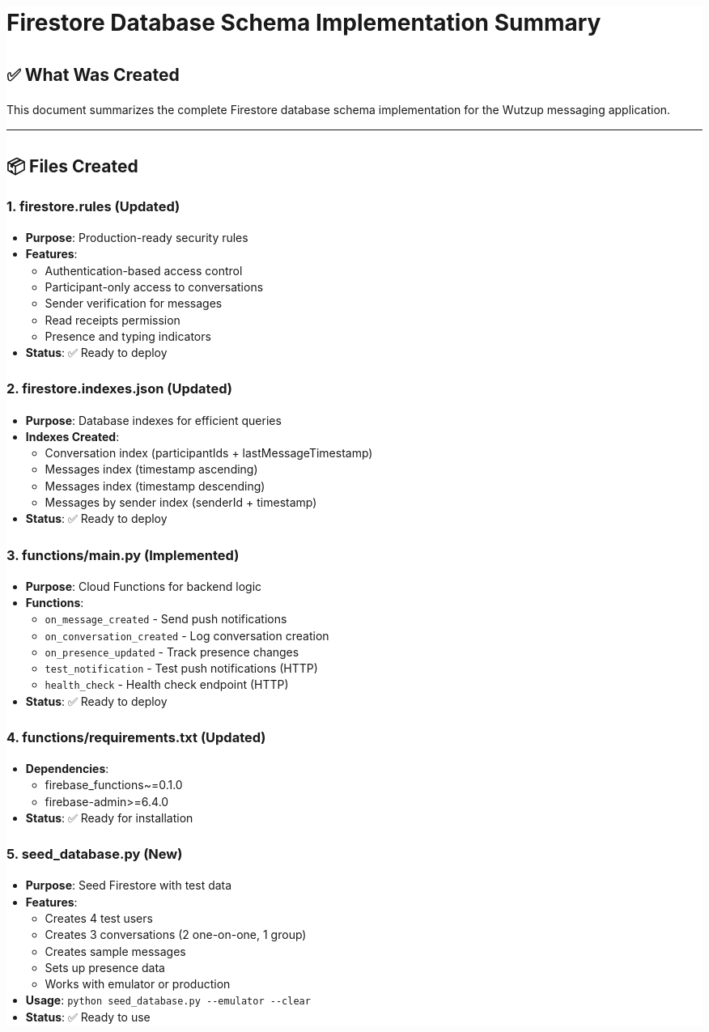 # Firestore Database Schema Implementation Summary

## ✅ What Was Created

This document summarizes the complete Firestore database schema implementation for the Wutzup messaging application.

---

## 📦 Files Created

### 1. **firestore.rules** (Updated)
- **Purpose**: Production-ready security rules
- **Features**:
  - Authentication-based access control
  - Participant-only access to conversations
  - Sender verification for messages
  - Read receipts permission
  - Presence and typing indicators
- **Status**: ✅ Ready to deploy

### 2. **firestore.indexes.json** (Updated)
- **Purpose**: Database indexes for efficient queries
- **Indexes Created**:
  - Conversation index (participantIds + lastMessageTimestamp)
  - Messages index (timestamp ascending)
  - Messages index (timestamp descending)
  - Messages by sender index (senderId + timestamp)
- **Status**: ✅ Ready to deploy

### 3. **functions/main.py** (Implemented)
- **Purpose**: Cloud Functions for backend logic
- **Functions**:
  - `on_message_created` - Send push notifications
  - `on_conversation_created` - Log conversation creation
  - `on_presence_updated` - Track presence changes
  - `test_notification` - Test push notifications (HTTP)
  - `health_check` - Health check endpoint (HTTP)
- **Status**: ✅ Ready to deploy

### 4. **functions/requirements.txt** (Updated)
- **Dependencies**:
  - firebase_functions~=0.1.0
  - firebase-admin>=6.4.0
- **Status**: ✅ Ready for installation

### 5. **seed_database.py** (New)
- **Purpose**: Seed Firestore with test data
- **Features**:
  - Creates 4 test users
  - Creates 3 conversations (2 one-on-one, 1 group)
  - Creates sample messages
  - Sets up presence data
  - Works with emulator or production
- **Usage**: `python seed_database.py --emulator --clear`
- **Status**: ✅ Ready to use

